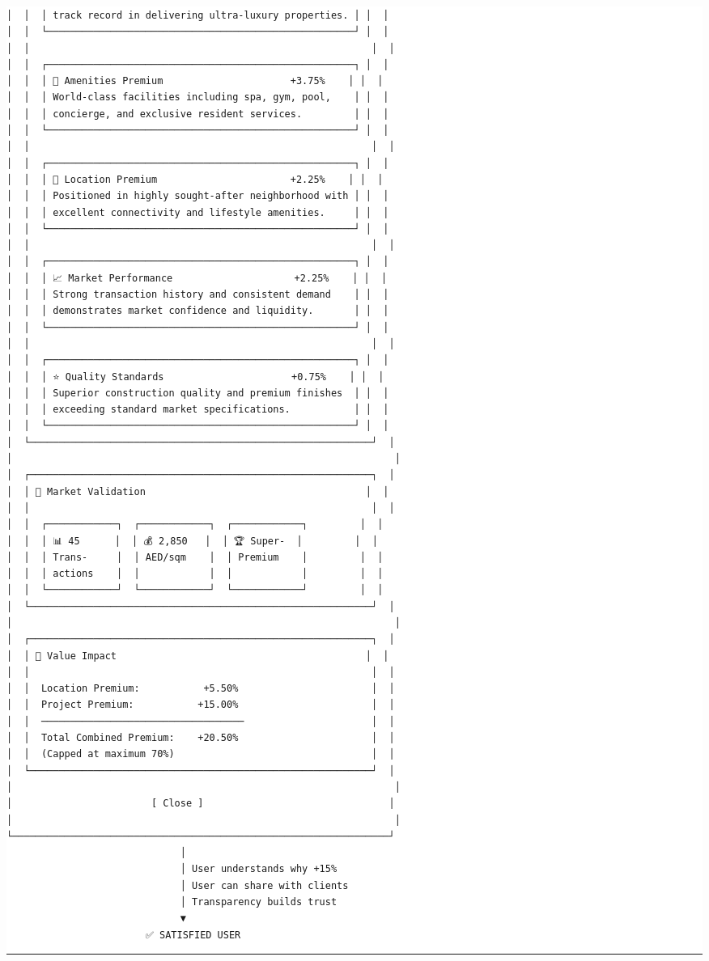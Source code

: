 ```
│  │  │ track record in delivering ultra-luxury properties. │ │  │
│  │  └─────────────────────────────────────────────────────┘ │  │
│  │                                                           │  │
│  │  ┌─────────────────────────────────────────────────────┐ │  │
│  │  │ 🎯 Amenities Premium                      +3.75%    │ │  │
│  │  │ World-class facilities including spa, gym, pool,    │ │  │
│  │  │ concierge, and exclusive resident services.         │ │  │
│  │  └─────────────────────────────────────────────────────┘ │  │
│  │                                                           │  │
│  │  ┌─────────────────────────────────────────────────────┐ │  │
│  │  │ 📍 Location Premium                       +2.25%    │ │  │
│  │  │ Positioned in highly sought-after neighborhood with │ │  │
│  │  │ excellent connectivity and lifestyle amenities.     │ │  │
│  │  └─────────────────────────────────────────────────────┘ │  │
│  │                                                           │  │
│  │  ┌─────────────────────────────────────────────────────┐ │  │
│  │  │ 📈 Market Performance                     +2.25%    │ │  │
│  │  │ Strong transaction history and consistent demand    │ │  │
│  │  │ demonstrates market confidence and liquidity.       │ │  │
│  │  └─────────────────────────────────────────────────────┘ │  │
│  │                                                           │  │
│  │  ┌─────────────────────────────────────────────────────┐ │  │
│  │  │ ⭐ Quality Standards                      +0.75%    │ │  │
│  │  │ Superior construction quality and premium finishes  │ │  │
│  │  │ exceeding standard market specifications.           │ │  │
│  │  └─────────────────────────────────────────────────────┘ │  │
│  └───────────────────────────────────────────────────────────┘  │
│                                                                  │
│  ┌───────────────────────────────────────────────────────────┐  │
│  │ 🎯 Market Validation                                      │  │
│  │                                                           │  │
│  │  ┌────────────┐  ┌────────────┐  ┌────────────┐         │  │
│  │  │ 📊 45      │  │ 💰 2,850   │  │ 🏆 Super-  │         │  │
│  │  │ Trans-     │  │ AED/sqm    │  │ Premium    │         │  │
│  │  │ actions    │  │            │  │            │         │  │
│  │  └────────────┘  └────────────┘  └────────────┘         │  │
│  └───────────────────────────────────────────────────────────┘  │
│                                                                  │
│  ┌───────────────────────────────────────────────────────────┐  │
│  │ 💎 Value Impact                                           │  │
│  │                                                           │  │
│  │  Location Premium:           +5.50%                       │  │
│  │  Project Premium:           +15.00%                       │  │
│  │  ───────────────────────────────────                      │  │
│  │  Total Combined Premium:    +20.50%                       │  │
│  │  (Capped at maximum 70%)                                  │  │
│  └───────────────────────────────────────────────────────────┘  │
│                                                                  │
│                        [ Close ]                                │
│                                                                  │
└─────────────────────────────────────────────────────────────────┘
                              │
                              │ User understands why +15%
                              │ User can share with clients
                              │ Transparency builds trust
                              ▼
                        ✅ SATISFIED USER
```

---